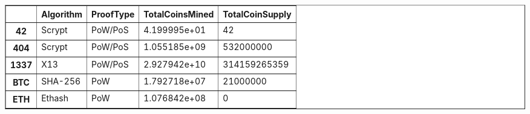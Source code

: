 



<div>

<table border="1" class="dataframe">
  <thead>
    <tr style="text-align: right;">
      <th></th>
      <th>Algorithm</th>
      <th>ProofType</th>
      <th>TotalCoinsMined</th>
      <th>TotalCoinSupply</th>
    </tr>
  </thead>
  <tbody>
    <tr>
      <th>42</th>
      <td>Scrypt</td>
      <td>PoW/PoS</td>
      <td>4.199995e+01</td>
      <td>42</td>
    </tr>
    <tr>
      <th>404</th>
      <td>Scrypt</td>
      <td>PoW/PoS</td>
      <td>1.055185e+09</td>
      <td>532000000</td>
    </tr>
    <tr>
      <th>1337</th>
      <td>X13</td>
      <td>PoW/PoS</td>
      <td>2.927942e+10</td>
      <td>314159265359</td>
    </tr>
    <tr>
      <th>BTC</th>
      <td>SHA-256</td>
      <td>PoW</td>
      <td>1.792718e+07</td>
      <td>21000000</td>
    </tr>
    <tr>
      <th>ETH</th>
      <td>Ethash</td>
      <td>PoW</td>
      <td>1.076842e+08</td>
      <td>0</td>
    </tr>
  </tbody>
</table>
</div>
